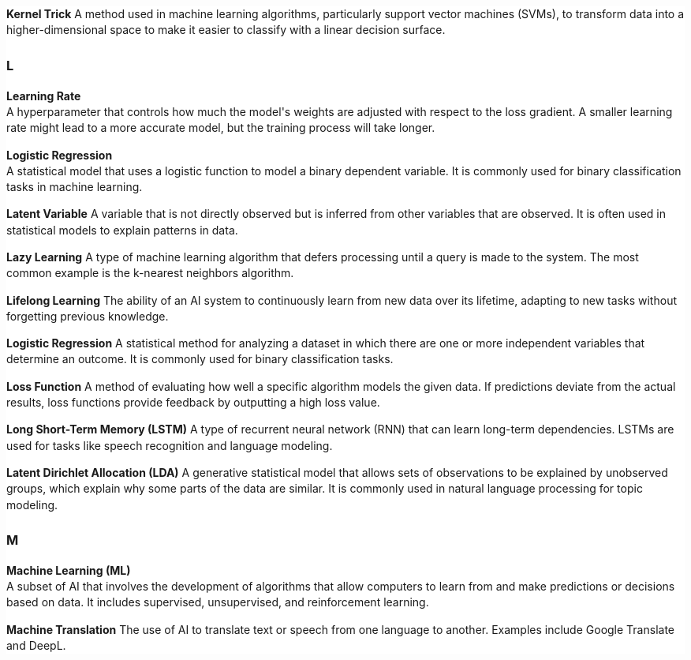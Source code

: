 **Kernel Trick**
A method used in machine learning algorithms, particularly support vector machines (SVMs), to transform data into a higher-dimensional space to make it easier to classify with a linear decision surface.

### L

**Learning Rate**  
A hyperparameter that controls how much the model's weights are adjusted with respect to the loss gradient. A smaller learning rate might lead to a more accurate model, but the training process will take longer.

**Logistic Regression**  
A statistical model that uses a logistic function to model a binary dependent variable. It is commonly used for binary classification tasks in machine learning.

**Latent Variable**
A variable that is not directly observed but is inferred from other variables that are observed. It is often used in statistical models to explain patterns in data.

**Lazy Learning**
A type of machine learning algorithm that defers processing until a query is made to the system. The most common example is the k-nearest neighbors algorithm.

**Lifelong Learning**
The ability of an AI system to continuously learn from new data over its lifetime, adapting to new tasks without forgetting previous knowledge.

**Logistic Regression**
A statistical method for analyzing a dataset in which there are one or more independent variables that determine an outcome. It is commonly used for binary classification tasks.

**Loss Function**
A method of evaluating how well a specific algorithm models the given data. If predictions deviate from the actual results, loss functions provide feedback by outputting a high loss value.

**Long Short-Term Memory (LSTM)**
A type of recurrent neural network (RNN) that can learn long-term dependencies. LSTMs are used for tasks like speech recognition and language modeling.

**Latent Dirichlet Allocation (LDA)**
A generative statistical model that allows sets of observations to be explained by unobserved groups, which explain why some parts of the data are similar. It is commonly used in natural language processing for topic modeling.

### M

**Machine Learning (ML)**  
A subset of AI that involves the development of algorithms that allow computers to learn from and make predictions or decisions based on data. It includes supervised, unsupervised, and reinforcement learning.

**Machine Translation**
The use of AI to translate text or speech from one language to another. Examples include Google Translate and DeepL.
